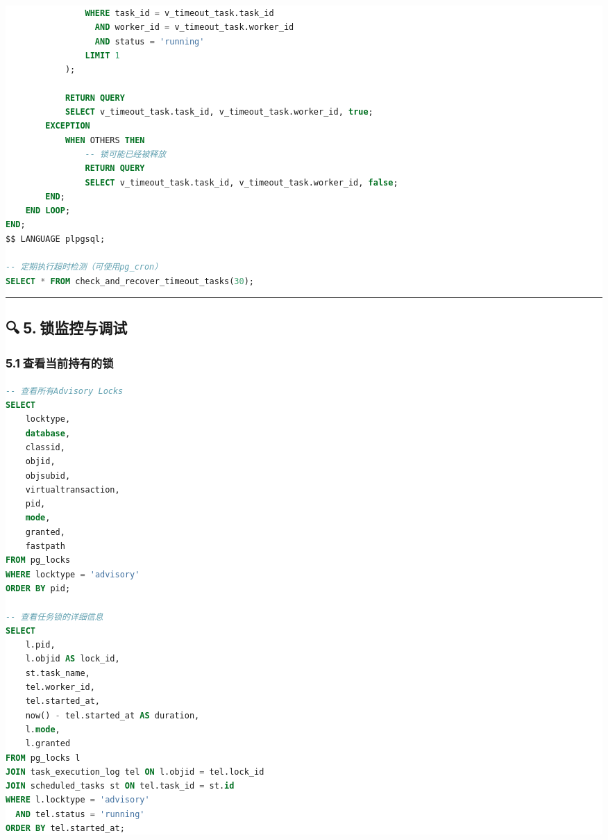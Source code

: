 ```sql
                WHERE task_id = v_timeout_task.task_id
                  AND worker_id = v_timeout_task.worker_id
                  AND status = 'running'
                LIMIT 1
            );

            RETURN QUERY
            SELECT v_timeout_task.task_id, v_timeout_task.worker_id, true;
        EXCEPTION
            WHEN OTHERS THEN
                -- 锁可能已经被释放
                RETURN QUERY
                SELECT v_timeout_task.task_id, v_timeout_task.worker_id, false;
        END;
    END LOOP;
END;
$$ LANGUAGE plpgsql;

-- 定期执行超时检测（可使用pg_cron）
SELECT * FROM check_and_recover_timeout_tasks(30);
```

---

## 🔍 5. 锁监控与调试

### 5.1 查看当前持有的锁

```sql
-- 查看所有Advisory Locks
SELECT
    locktype,
    database,
    classid,
    objid,
    objsubid,
    virtualtransaction,
    pid,
    mode,
    granted,
    fastpath
FROM pg_locks
WHERE locktype = 'advisory'
ORDER BY pid;

-- 查看任务锁的详细信息
SELECT
    l.pid,
    l.objid AS lock_id,
    st.task_name,
    tel.worker_id,
    tel.started_at,
    now() - tel.started_at AS duration,
    l.mode,
    l.granted
FROM pg_locks l
JOIN task_execution_log tel ON l.objid = tel.lock_id
JOIN scheduled_tasks st ON tel.task_id = st.id
WHERE l.locktype = 'advisory'
  AND tel.status = 'running'
ORDER BY tel.started_at;
```
